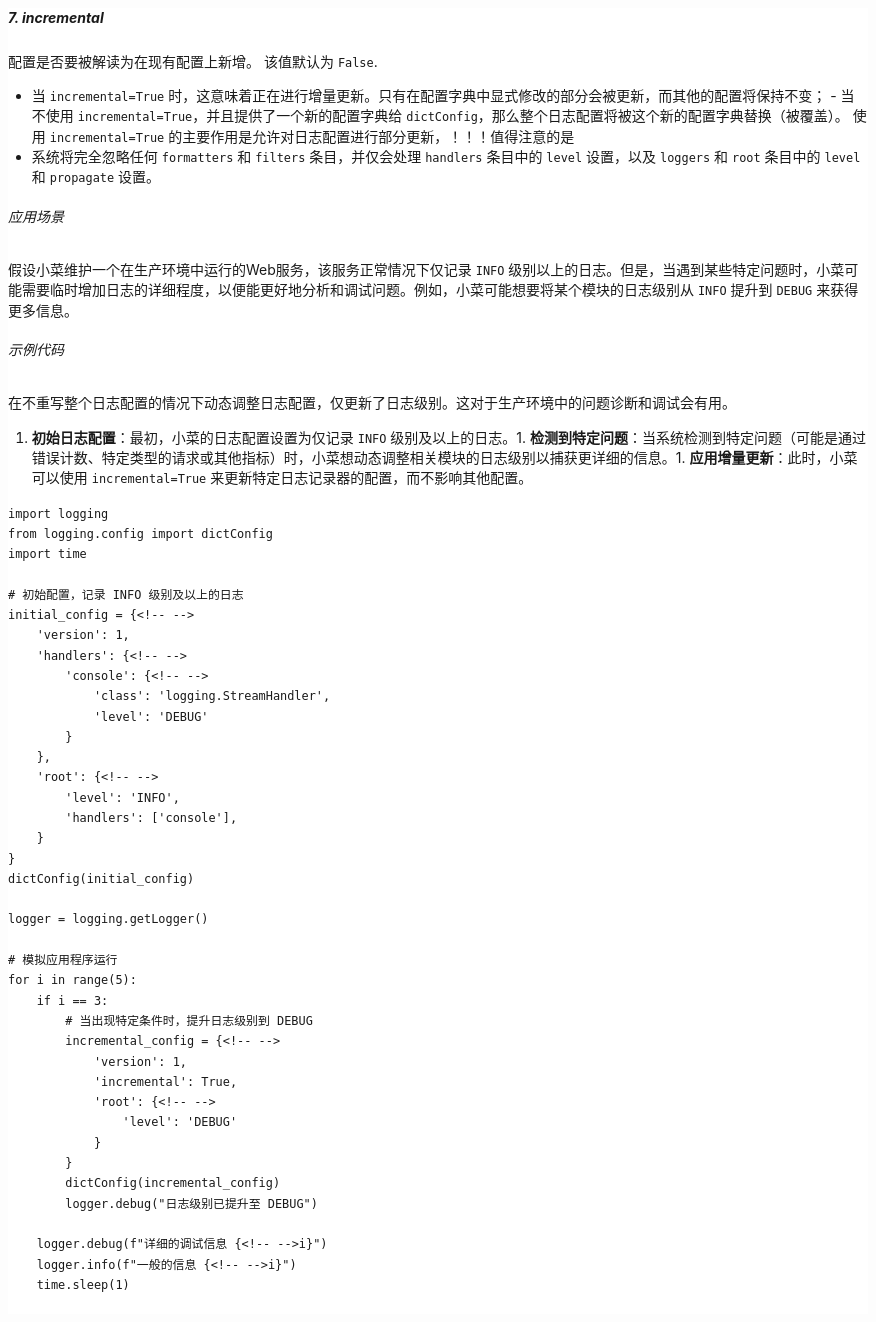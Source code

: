 ##### 7. incremental

>  
 配置是否要被解读为在现有配置上新增。 该值默认为 `False`. 

-  当 `incremental=True` 时，这意味着正在进行增量更新。只有在配置字典中显式修改的部分会被更新，而其他的配置将保持不变； -  当不使用 `incremental=True`，并且提供了一个新的配置字典给 `dictConfig`，那么整个日志配置将被这个新的配置字典替换（被覆盖）。 
使用 `incremental=True` 的主要作用是允许对日志配置进行部分更新，！！！值得注意的是
- 系统将完全忽略任何 `formatters` 和 `filters` 条目，并仅会处理 `handlers` 条目中的 `level` 设置，以及 `loggers` 和 `root` 条目中的 `level` 和 `propagate` 设置。
###### 应用场景

假设小菜维护一个在生产环境中运行的Web服务，该服务正常情况下仅记录 `INFO` 级别以上的日志。但是，当遇到某些特定问题时，小菜可能需要临时增加日志的详细程度，以便能更好地分析和调试问题。例如，小菜可能想要将某个模块的日志级别从 `INFO` 提升到 `DEBUG` 来获得更多信息。

###### 示例代码

>  
 在不重写整个日志配置的情况下动态调整日志配置，仅更新了日志级别。这对于生产环境中的问题诊断和调试会有用。 

1. **初始日志配置**：最初，小菜的日志配置设置为仅记录 `INFO` 级别及以上的日志。1. **检测到特定问题**：当系统检测到特定问题（可能是通过错误计数、特定类型的请求或其他指标）时，小菜想动态调整相关模块的日志级别以捕获更详细的信息。1. **应用增量更新**：此时，小菜可以使用 `incremental=True` 来更新特定日志记录器的配置，而不影响其他配置。
```
import logging
from logging.config import dictConfig
import time

# 初始配置，记录 INFO 级别及以上的日志
initial_config = {<!-- -->
    'version': 1,
    'handlers': {<!-- -->
        'console': {<!-- -->
            'class': 'logging.StreamHandler',
            'level': 'DEBUG'
        }
    },
    'root': {<!-- -->
        'level': 'INFO',
        'handlers': ['console'],
    }
}
dictConfig(initial_config)

logger = logging.getLogger()

# 模拟应用程序运行
for i in range(5):
    if i == 3:
        # 当出现特定条件时，提升日志级别到 DEBUG
        incremental_config = {<!-- -->
            'version': 1,
            'incremental': True,
            'root': {<!-- -->
                'level': 'DEBUG'
            }
        }
        dictConfig(incremental_config)
        logger.debug("日志级别已提升至 DEBUG")

    logger.debug(f"详细的调试信息 {<!-- -->i}")
    logger.info(f"一般的信息 {<!-- -->i}")
    time.sleep(1)


```
